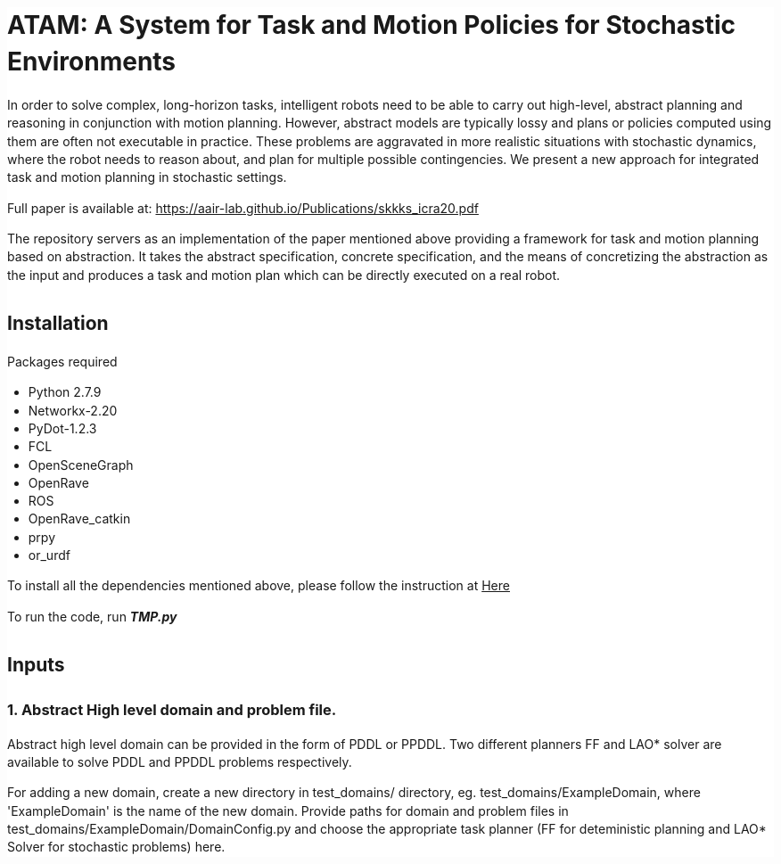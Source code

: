 # ATAM: A System for Task and Motion Policies for Stochastic Environments

In order to solve complex, long-horizon tasks,
intelligent robots need to be able to carry out high-level,
abstract planning and reasoning in conjunction with motion
planning. However, abstract models are typically lossy and
plans or policies computed using them are often not executable
in practice. These problems are aggravated in more realistic
situations with stochastic dynamics, where the robot needs to
reason about, and plan for multiple possible contingencies.
We present a new approach for integrated task and motion
planning in stochastic settings.

Full paper is available at: https://aair-lab.github.io/Publications/skkks_icra20.pdf

The repository servers as an implementation of the paper mentioned above providing a framework for task and motion planning based on abstraction. It takes the abstract specification, concrete specification, and the means of concretizing the abstraction as the input and produces a task and motion plan which can be directly executed on a real robot.

## Installation

Packages required
- Python 2.7.9
- Networkx-2.20
- PyDot-1.2.3
- FCL
- OpenSceneGraph
- OpenRave
- ROS
- OpenRave_catkin
- prpy
- or_urdf

To install all the dependencies mentioned above, please follow the instruction at <a href="https://github.com/AAIR-lab/TMP_Merged/blob/master/SETUP.md">Here</a>

To run the code, run **_TMP.py_**


## Inputs
### 1. Abstract High level domain and problem file.

Abstract high level domain can be provided in the form of PDDL or PPDDL. Two different planners FF and LAO* solver are available to solve PDDL and PPDDL problems respectively. 

For adding a new domain, create a new directory in test_domains/ directory, eg. test_domains/ExampleDomain, where 'ExampleDomain' is the name of the new domain.
Provide paths for domain and problem files in test_domains/ExampleDomain/DomainConfig.py and choose the appropriate task planner (FF for deteministic planning and LAO* Solver for stochastic problems) here.
